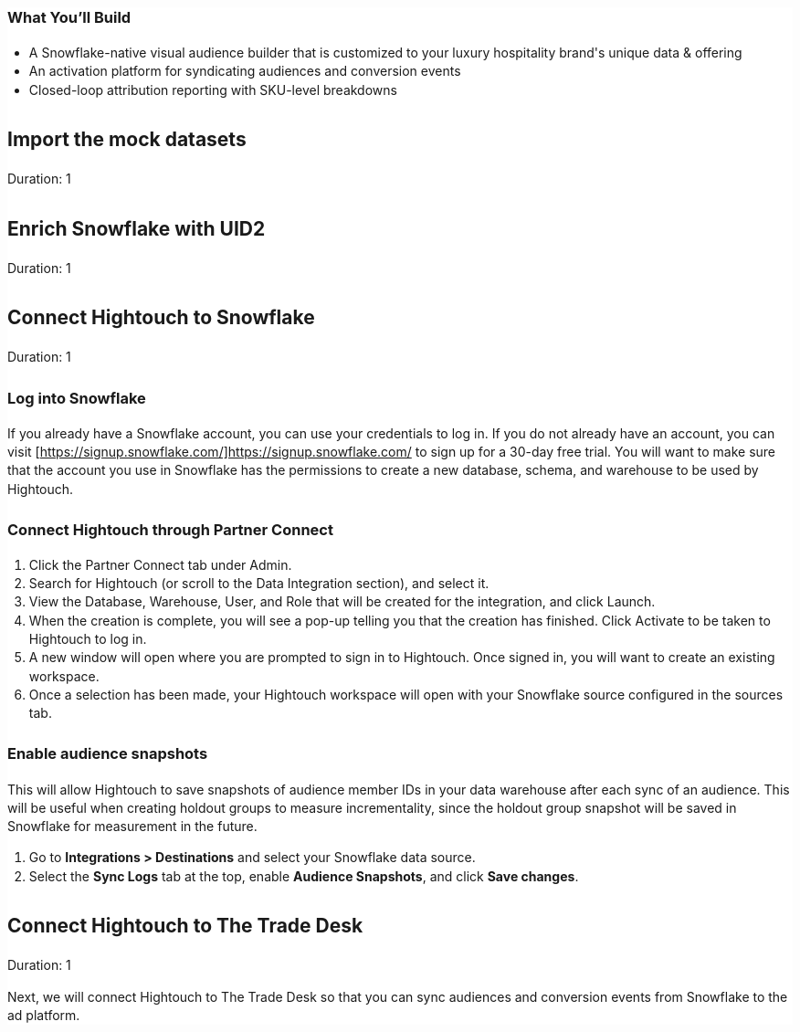 ### What You’ll Build 
- A Snowflake-native visual audience builder that is customized to your luxury hospitality brand's unique data & offering
- An activation platform for syndicating audiences and conversion events
- Closed-loop attribution reporting with SKU-level breakdowns


## Import the mock datasets
Duration: 1


## Enrich Snowflake with UID2
Duration: 1


## Connect Hightouch to Snowflake
Duration: 1

### Log into Snowflake
If you already have a Snowflake account, you can use your credentials to log in. If you do not already have an account, you can visit [https://signup.snowflake.com/]https://signup.snowflake.com/ to sign up for a 30-day free trial. You will want to make sure that the account you use in Snowflake has the permissions to create a new database, schema, and warehouse to be used by Hightouch.

### Connect Hightouch through Partner Connect
1. Click the Partner Connect tab under Admin.
2. Search for Hightouch (or scroll to the Data Integration section), and select it.
3. View the Database, Warehouse, User, and Role that will be created for the integration, and click Launch.
4. When the creation is complete, you will see a pop-up telling you that the creation has finished. Click Activate to be taken to Hightouch to log in.
5. A new window will open where you are prompted to sign in to Hightouch. Once signed in, you will want to create an existing workspace.
6. Once a selection has been made, your Hightouch workspace will open with your Snowflake source configured in the sources tab.

### Enable audience snapshots
This will allow Hightouch to save snapshots of audience member IDs in your data warehouse after each sync of an audience. This will be useful when creating holdout groups to measure incrementality, since the holdout group snapshot will be saved in Snowflake for measurement in the future.
1. Go to **Integrations > Destinations** and select your Snowflake data source.
2. Select the **Sync Logs** tab at the top, enable **Audience Snapshots**, and click **Save changes**. 


## Connect Hightouch to The Trade Desk
Duration: 1

Next, we will connect Hightouch to The Trade Desk so that you can sync audiences and conversion events from Snowflake to the ad platform.
